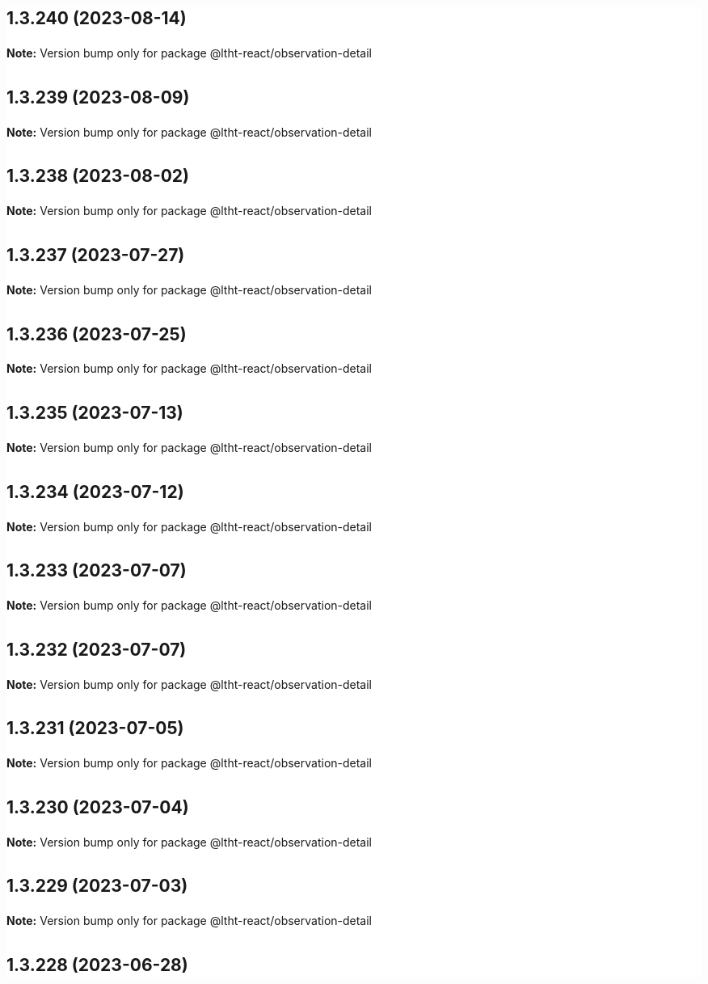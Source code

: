 ## 1.3.240 (2023-08-14)

**Note:** Version bump only for package @ltht-react/observation-detail

## 1.3.239 (2023-08-09)

**Note:** Version bump only for package @ltht-react/observation-detail

## 1.3.238 (2023-08-02)

**Note:** Version bump only for package @ltht-react/observation-detail

## 1.3.237 (2023-07-27)

**Note:** Version bump only for package @ltht-react/observation-detail

## 1.3.236 (2023-07-25)

**Note:** Version bump only for package @ltht-react/observation-detail

## 1.3.235 (2023-07-13)

**Note:** Version bump only for package @ltht-react/observation-detail

## 1.3.234 (2023-07-12)

**Note:** Version bump only for package @ltht-react/observation-detail

## 1.3.233 (2023-07-07)

**Note:** Version bump only for package @ltht-react/observation-detail

## 1.3.232 (2023-07-07)

**Note:** Version bump only for package @ltht-react/observation-detail

## 1.3.231 (2023-07-05)

**Note:** Version bump only for package @ltht-react/observation-detail

## 1.3.230 (2023-07-04)

**Note:** Version bump only for package @ltht-react/observation-detail

## 1.3.229 (2023-07-03)

**Note:** Version bump only for package @ltht-react/observation-detail

## 1.3.228 (2023-06-28)
